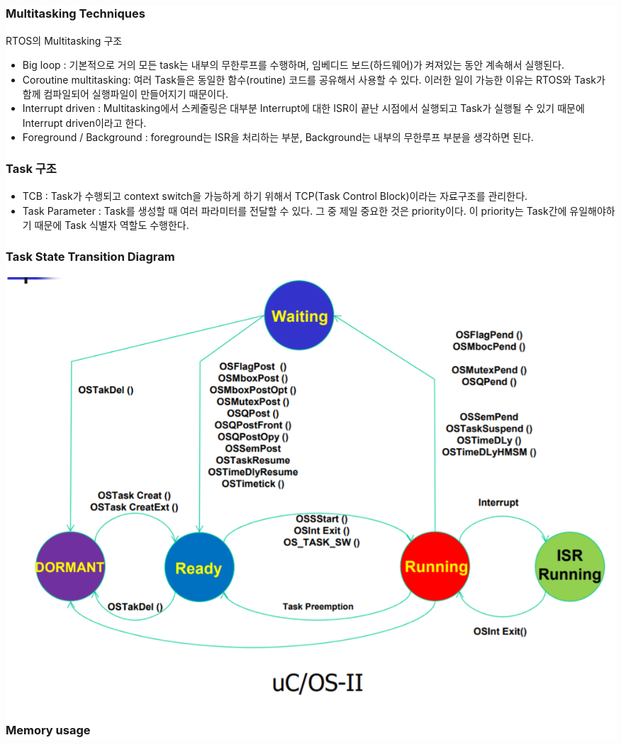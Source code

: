 ### Multitasking Techniques

RTOS의 Multitasking 구조

- Big loop : 기본적으로 거의 모든 task는 내부의 무한루프를 수행하며, 임베디드 보드(하드웨어)가 켜져있는 동안 계속해서 실행된다.
- Coroutine multitasking: 여러 Task들은 동일한 함수(routine) 코드를 공유해서 사용할 수 있다. 이러한 일이 가능한 이유는 RTOS와 Task가 함께 컴파일되어 실행파일이 만들어지기 때문이다.
- Interrupt driven : Multitasking에서 스케줄링은 대부분 Interrupt에 대한 ISR이 끝난 시점에서 실행되고 Task가 실행될 수 있기 때문에 Interrupt driven이라고 한다.
- Foreground / Background : foreground는 ISR을 처리하는 부분, Background는 내부의 무한루프 부분을 생각하면 된다.

### Task 구조

- TCB : Task가 수행되고 context switch을 가능하게 하기 위해서 TCP(Task Control Block)이라는 자료구조를 관리한다.
- Task Parameter : Task를 생성할 때 여러 파라미터를 전달할 수 있다. 그 중 제일 중요한 것은 priority이다. 이 priority는 Task간에 유일해야하기 때문에 Task 식별자 역할도 수행한다.

### Task State Transition Diagram

![9](image/9.png)

### Memory usage
